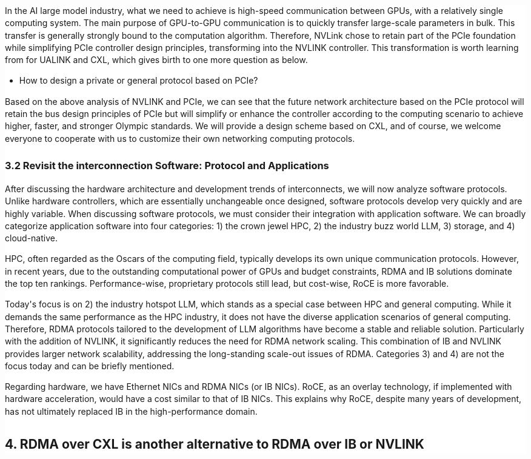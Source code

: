 In the AI large model industry, what we need to achieve is high-speed communication between GPUs, with a relatively single computing system. The main purpose of GPU-to-GPU communication is to quickly transfer large-scale parameters in bulk. This transfer is generally strongly bound to the computation algorithm. Therefore, NVLink chose to retain part of the PCIe foundation while simplifying PCIe controller design principles, transforming into the NVLINK controller. This transformation is worth learning from for UALINK and CXL, which gives birth to one more question as below.

- How to design a private or general protocol based on PCIe?

Based on the above analysis of NVLINK and PCIe, we can see that the future network architecture based on the PCIe protocol will retain the bus design principles of PCIe but will simplify or enhance the controller according to the computing scenario to achieve higher, faster, and stronger Olympic standards. We will provide a design scheme based on CXL, and of course, we welcome everyone to cooperate with us to customize their own networking computing protocols.

### 3.2 Revisit the interconnection Software: Protocol and Applications

After discussing the hardware architecture and development trends of interconnects, we will now analyze software protocols. Unlike hardware controllers, which are essentially unchangeable once designed, software protocols develop very quickly and are highly variable. When discussing software protocols, we must consider their integration with application software. We can broadly categorize application software into four categories: 1) the crown jewel HPC, 2) the industry buzz world LLM, 3) storage, and 4) cloud-native.

HPC, often regarded as the Oscars of the computing field, typically develops its own unique communication protocols. However, in recent years, due to the outstanding computational power of GPUs and budget constraints, RDMA and IB solutions dominate the top ten rankings. Performance-wise, proprietary protocols still lead, but cost-wise, RoCE is more favorable.

Today's focus is on 2) the industry hotspot LLM, which stands as a special case between HPC and general computing. While it demands the same performance as the HPC industry, it does not have the diverse application scenarios of general computing. Therefore, RDMA protocols tailored to the development of LLM algorithms have become a stable and reliable solution. Particularly with the addition of NVLINK, it significantly reduces the need for RDMA network scaling. This combination of IB and NVLINK provides larger network scalability, addressing the long-standing scale-out issues of RDMA. Categories 3) and 4) are not the focus today and can be briefly mentioned.

Regarding hardware, we have Ethernet NICs and RDMA NICs (or IB NICs). RoCE, as an overlay technology, if implemented with hardware acceleration, would have a cost similar to that of IB NICs. This explains why RoCE, despite many years of development, has not ultimately replaced IB in the high-performance domain.

## 4. RDMA over CXL is another alternative to RDMA over IB or NVLINK